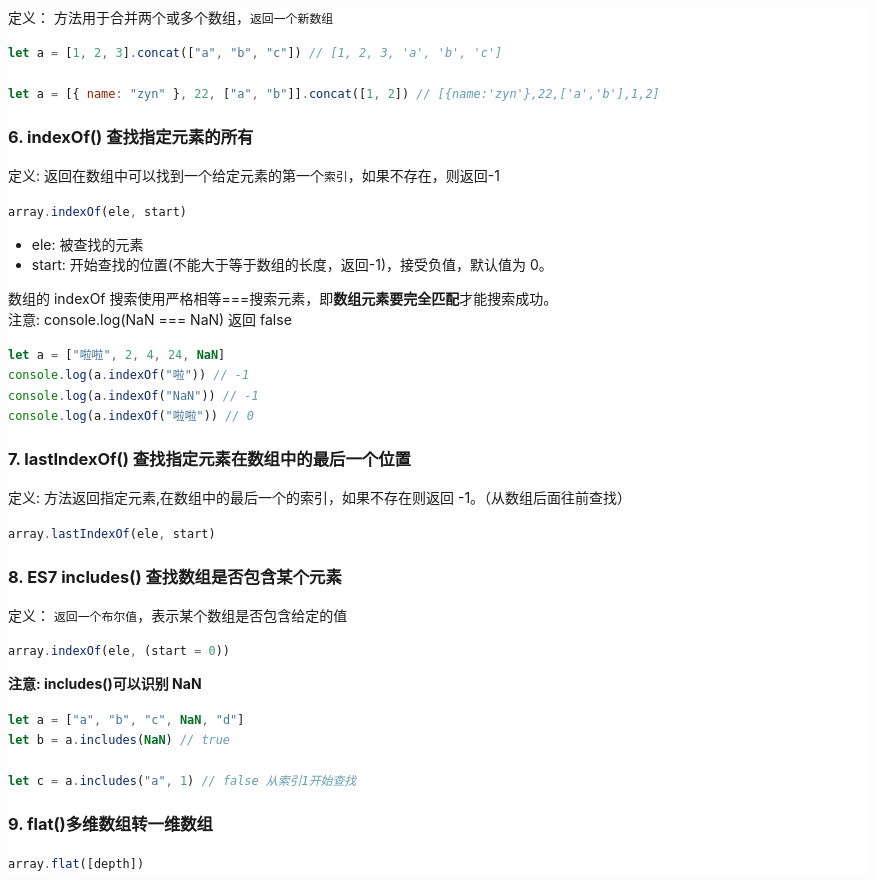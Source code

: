 定义： 方法用于合并两个或多个数组，`返回一个新数组`

```js
let a = [1, 2, 3].concat(["a", "b", "c"]) // [1, 2, 3, 'a', 'b', 'c']

let a = [{ name: "zyn" }, 22, ["a", "b"]].concat([1, 2]) // [{name:'zyn'},22,['a','b'],1,2]
```

### 6. indexOf() 查找指定元素的所有

定义: 返回在数组中可以找到一个给定元素的第一个`索引`，如果不存在，则返回-1

```js
array.indexOf(ele, start)
```

- ele: 被查找的元素
- start: 开始查找的位置(不能大于等于数组的长度，返回-1)，接受负值，默认值为 0。

数组的 indexOf 搜索使用严格相等===搜索元素，即**数组元素要完全匹配**才能搜索成功。\
注意: console.log(NaN === NaN) 返回 false

```js
let a = ["啦啦", 2, 4, 24, NaN]
console.log(a.indexOf("啦")) // -1
console.log(a.indexOf("NaN")) // -1
console.log(a.indexOf("啦啦")) // 0
```

### 7. lastIndexOf() 查找指定元素在数组中的最后一个位置

定义: 方法返回指定元素,在数组中的最后一个的索引，如果不存在则返回 -1。（从数组后面往前查找）

```js
array.lastIndexOf(ele, start)
```

### 8. ES7 includes() 查找数组是否包含某个元素

定义： `返回一个布尔值`，表示某个数组是否包含给定的值

```js
array.indexOf(ele, (start = 0))
```

**注意: includes()可以识别 NaN**

```js
let a = ["a", "b", "c", NaN, "d"]
let b = a.includes(NaN) // true

let c = a.includes("a", 1) // false 从索引1开始查找
```

### 9. flat()多维数组转一维数组

```js
array.flat([depth])
```
